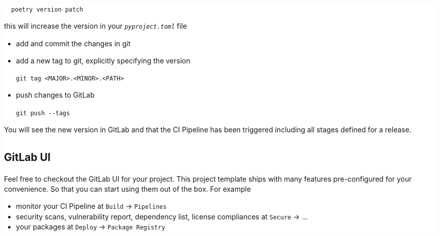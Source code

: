       poetry version patch

  this will increase the version in your *`pyproject.toml`* file
* add and commit the changes in git
* add a new tag to git, explicitly specifying the version

      git tag <MAJOR>.<MINOR>.<PATH>

* push changes to GitLab

      git push --tags

You will see the new version in GitLab and that the CI Pipeline has been triggered including all stages defined for a release.

## GitLab UI

Feel free to checkout the GitLab UI for your project. 
This project template ships with many features pre-configured for your convenience. So that you can start using them out of the box.
For example
* monitor your CI Pipeline at `Build` -> `Pipelines`
* security scans, vulnerability report, dependency list, license compliances at `Secure` -> ...
* your packages at `Deploy` -> `Package Registry`
